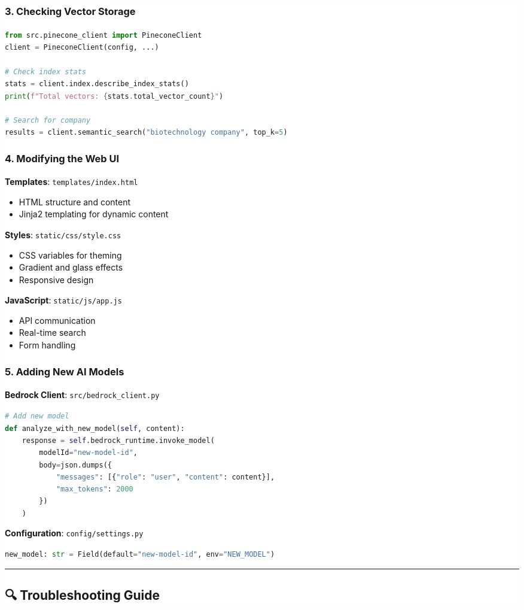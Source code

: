 ### 3. Checking Vector Storage

```python
from src.pinecone_client import PineconeClient
client = PineconeClient(config, ...)

# Check index stats
stats = client.index.describe_index_stats()
print(f"Total vectors: {stats.total_vector_count}")

# Search for company
results = client.semantic_search("biotechnology company", top_k=5)
```

### 4. Modifying the Web UI

**Templates**: `templates/index.html`
- HTML structure and content
- Jinja2 templating for dynamic content

**Styles**: `static/css/style.css`  
- CSS variables for theming
- Gradient and glass effects
- Responsive design

**JavaScript**: `static/js/app.js`
- API communication
- Real-time search
- Form handling

### 5. Adding New AI Models

**Bedrock Client**: `src/bedrock_client.py`
```python
# Add new model
def analyze_with_new_model(self, content):
    response = self.bedrock_runtime.invoke_model(
        modelId="new-model-id",
        body=json.dumps({
            "messages": [{"role": "user", "content": content}],
            "max_tokens": 2000
        })
    )
```

**Configuration**: `config/settings.py`
```python
new_model: str = Field(default="new-model-id", env="NEW_MODEL")
```

---

## 🔍 Troubleshooting Guide
